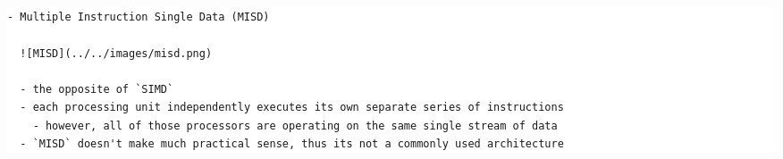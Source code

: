     - Multiple Instruction Single Data (MISD)

      ![MISD](../../images/misd.png)

      - the opposite of `SIMD`
      - each processing unit independently executes its own separate series of instructions
        - however, all of those processors are operating on the same single stream of data
      - `MISD` doesn't make much practical sense, thus its not a commonly used architecture
